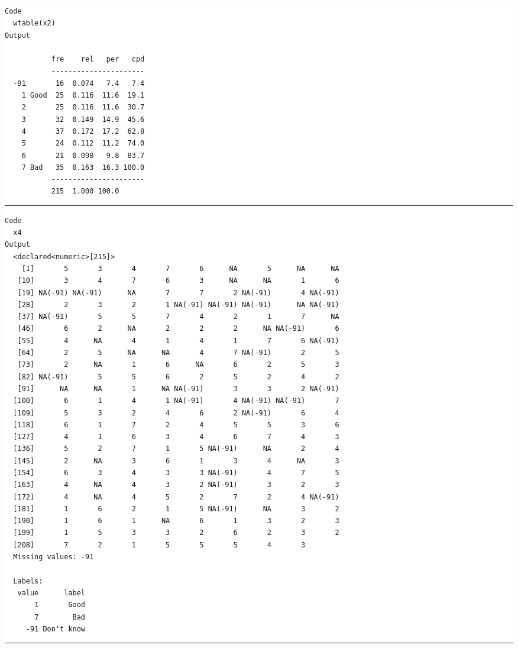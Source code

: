 
    Code
      wtable(x2)
    Output
      
               fre    rel   per   cpd
               ----------------------
      -91       16  0.074   7.4   7.4 
        1 Good  25  0.116  11.6  19.1 
        2       25  0.116  11.6  30.7 
        3       32  0.149  14.9  45.6 
        4       37  0.172  17.2  62.8 
        5       24  0.112  11.2  74.0 
        6       21  0.098   9.8  83.7 
        7 Bad   35  0.163  16.3 100.0 
               ----------------------
               215  1.000 100.0
      

---

    Code
      x4
    Output
      <declared<numeric>[215]>
        [1]       5       3       4       7       6      NA       5      NA      NA
       [10]       3       4       7       6       3      NA      NA       1       6
       [19] NA(-91) NA(-91)      NA       7       7       2 NA(-91)       4 NA(-91)
       [28]       2       3       2       1 NA(-91) NA(-91) NA(-91)      NA NA(-91)
       [37] NA(-91)       5       5       7       4       2       1       7      NA
       [46]       6       2      NA       2       2       2      NA NA(-91)       6
       [55]       4      NA       4       1       4       1       7       6 NA(-91)
       [64]       2       5      NA      NA       4       7 NA(-91)       2       5
       [73]       2      NA       1       6      NA       6       2       5       3
       [82] NA(-91)       5       5       6       2       5       2       4       2
       [91]      NA      NA       1      NA NA(-91)       3       3       2 NA(-91)
      [100]       6       1       4       1 NA(-91)       4 NA(-91) NA(-91)       7
      [109]       5       3       2       4       6       2 NA(-91)       6       4
      [118]       6       1       7       2       4       5       5       3       6
      [127]       4       1       6       3       4       6       7       4       3
      [136]       5       2       7       1       5 NA(-91)      NA       2       4
      [145]       2      NA       3       6       1       3       4      NA       3
      [154]       6       3       4       3       3 NA(-91)       4       7       5
      [163]       4      NA       4       3       2 NA(-91)       3       2       3
      [172]       4      NA       4       5       2       7       2       4 NA(-91)
      [181]       1       6       2       1       5 NA(-91)      NA       3       2
      [190]       1       6       1      NA       6       1       3       2       3
      [199]       1       5       3       3       2       6       2       3       2
      [208]       7       2       1       5       5       5       4       3
      Missing values: -91
      
      Labels:
       value      label
           1       Good
           7        Bad
         -91 Don't know

---
